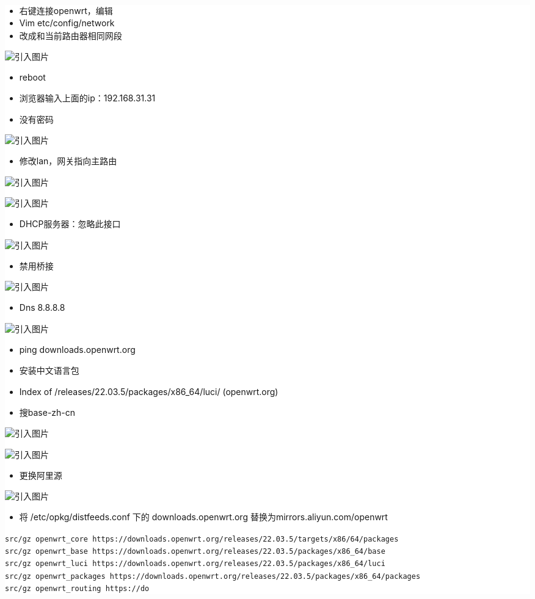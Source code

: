 
- 右键连接openwrt，编辑
- Vim etc/config/network
- 改成和当前路由器相同网段

![引入图片]({{site.url}}/image/windows/2023-09-09-hyperv_openwrt/image_6.png)

- reboot

- 浏览器输入上面的ip：192.168.31.31
- 没有密码

![引入图片]({{site.url}}/image/windows/2023-09-09-hyperv_openwrt/image_7.png)


- 修改lan，网关指向主路由

![引入图片]({{site.url}}/image/windows/2023-09-09-hyperv_openwrt/image_8.png)

![引入图片]({{site.url}}/image/windows/2023-09-09-hyperv_openwrt/image_9.png)


- DHCP服务器：忽略此接口

![引入图片]({{site.url}}/image/windows/2023-09-09-hyperv_openwrt/image_10.png)

- 禁用桥接

![引入图片]({{site.url}}/image/windows/2023-09-09-hyperv_openwrt/image_11.png)

- Dns 8.8.8.8

![引入图片]({{site.url}}/image/windows/2023-09-09-hyperv_openwrt/image_12.png)


- ping downloads.openwrt.org


- 安装中文语言包
- Index of /releases/22.03.5/packages/x86_64/luci/ (openwrt.org)
- 搜base-zh-cn

![引入图片]({{site.url}}/image/windows/2023-09-09-hyperv_openwrt/image_13.png)


![引入图片]({{site.url}}/image/windows/2023-09-09-hyperv_openwrt/image_14.png)


- 更换阿里源

![引入图片]({{site.url}}/image/windows/2023-09-09-hyperv_openwrt/image_15.png)

- 将 /etc/opkg/distfeeds.conf 下的 downloads.openwrt.org 替换为mirrors.aliyun.com/openwrt 

```
src/gz openwrt_core https://downloads.openwrt.org/releases/22.03.5/targets/x86/64/packages
src/gz openwrt_base https://downloads.openwrt.org/releases/22.03.5/packages/x86_64/base
src/gz openwrt_luci https://downloads.openwrt.org/releases/22.03.5/packages/x86_64/luci
src/gz openwrt_packages https://downloads.openwrt.org/releases/22.03.5/packages/x86_64/packages
src/gz openwrt_routing https://do
```
